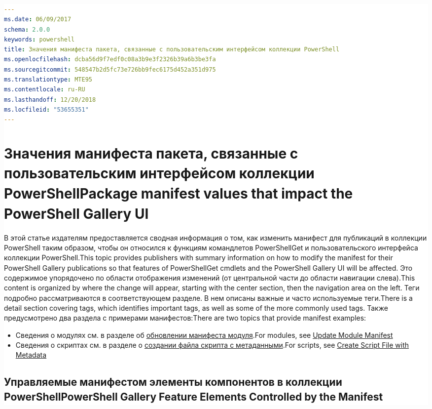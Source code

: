 ```yaml
---
ms.date: 06/09/2017
schema: 2.0.0
keywords: powershell
title: Значения манифеста пакета, связанные с пользовательским интерфейсом коллекции PowerShell
ms.openlocfilehash: dcba56d9f7edf0c08a3b9e3f2326b39a6b3be3fa
ms.sourcegitcommit: 548547b2d5fc73e726bb9fec6175d452a351d975
ms.translationtype: MTE95
ms.contentlocale: ru-RU
ms.lasthandoff: 12/20/2018
ms.locfileid: "53655351"
---
```

# <a name="package-manifest-values-that-impact-the-powershell-gallery-ui"></a><span data-ttu-id="98d9e-103">Значения манифеста пакета, связанные с пользовательским интерфейсом коллекции PowerShell</span><span class="sxs-lookup"><span data-stu-id="98d9e-103">Package manifest values that impact the PowerShell Gallery UI</span></span>

<span data-ttu-id="98d9e-104">В этой статье издателям предоставляется сводная информация о том, как изменить манифест для публикаций в коллекции PowerShell таким образом, чтобы он относился к функциям командлетов PowerShellGet и пользовательского интерфейса коллекции PowerShell.</span><span class="sxs-lookup"><span data-stu-id="98d9e-104">This topic provides publishers with summary information on how to modify the manifest for their PowerShell Gallery publications so that features of PowerShellGet cmdlets and the PowerShell Gallery UI will be affected.</span></span> <span data-ttu-id="98d9e-105">Это содержимое упорядочено по области отображения изменений (от центральной части до области навигации слева).</span><span class="sxs-lookup"><span data-stu-id="98d9e-105">This content is organized by where the change will appear, starting with the center section, then the navigation area on the left.</span></span> <span data-ttu-id="98d9e-106">Теги подробно рассматриваются в соответствующем разделе. В нем описаны важные и часто используемые теги.</span><span class="sxs-lookup"><span data-stu-id="98d9e-106">There is a detail section covering tags, which identifies important tags, as well as some of the more commonly used tags.</span></span> <span data-ttu-id="98d9e-107">Также предусмотрено два раздела с примерами манифестов:</span><span class="sxs-lookup"><span data-stu-id="98d9e-107">There are two topics that provide manifest examples:</span></span>

- <span data-ttu-id="98d9e-108">Сведения о модулях см. в разделе об [обновлении манифеста модуля](/powershell/module/powershellget/Update-ModuleManifest).</span><span class="sxs-lookup"><span data-stu-id="98d9e-108">For modules, see [Update Module Manifest](/powershell/module/powershellget/Update-ModuleManifest)</span></span>
- <span data-ttu-id="98d9e-109">Сведения о скриптах см. в разделе о [создании файла скрипта с метаданными](/powershell/module/powershellget/New-ScriptFileInfo).</span><span class="sxs-lookup"><span data-stu-id="98d9e-109">For scripts, see [Create Script File with Metadata](/powershell/module/powershellget/New-ScriptFileInfo)</span></span>

## <a name="powershell-gallery-feature-elements-controlled-by-the-manifest"></a><span data-ttu-id="98d9e-110">Управляемые манифестом элементы компонентов в коллекции PowerShell</span><span class="sxs-lookup"><span data-stu-id="98d9e-110">PowerShell Gallery Feature Elements Controlled by the Manifest</span></span>
